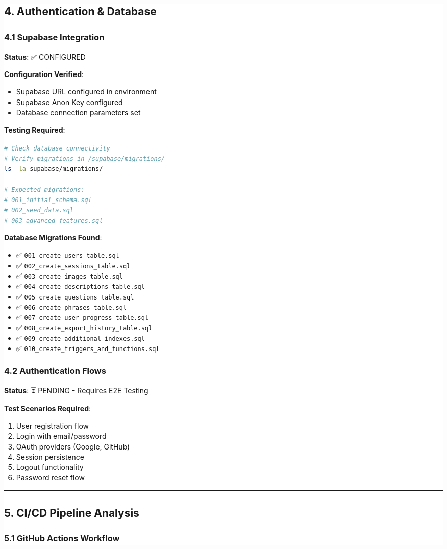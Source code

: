 
## 4. Authentication & Database

### 4.1 Supabase Integration

**Status**: ✅ CONFIGURED

**Configuration Verified**:
- Supabase URL configured in environment
- Supabase Anon Key configured
- Database connection parameters set

**Testing Required**:
```bash
# Check database connectivity
# Verify migrations in /supabase/migrations/
ls -la supabase/migrations/

# Expected migrations:
# 001_initial_schema.sql
# 002_seed_data.sql
# 003_advanced_features.sql
```

**Database Migrations Found**:
- ✅ `001_create_users_table.sql`
- ✅ `002_create_sessions_table.sql`
- ✅ `003_create_images_table.sql`
- ✅ `004_create_descriptions_table.sql`
- ✅ `005_create_questions_table.sql`
- ✅ `006_create_phrases_table.sql`
- ✅ `007_create_user_progress_table.sql`
- ✅ `008_create_export_history_table.sql`
- ✅ `009_create_additional_indexes.sql`
- ✅ `010_create_triggers_and_functions.sql`

### 4.2 Authentication Flows

**Status**: ⏳ PENDING - Requires E2E Testing

**Test Scenarios Required**:
1. User registration flow
2. Login with email/password
3. OAuth providers (Google, GitHub)
4. Session persistence
5. Logout functionality
6. Password reset flow

---

## 5. CI/CD Pipeline Analysis

### 5.1 GitHub Actions Workflow
